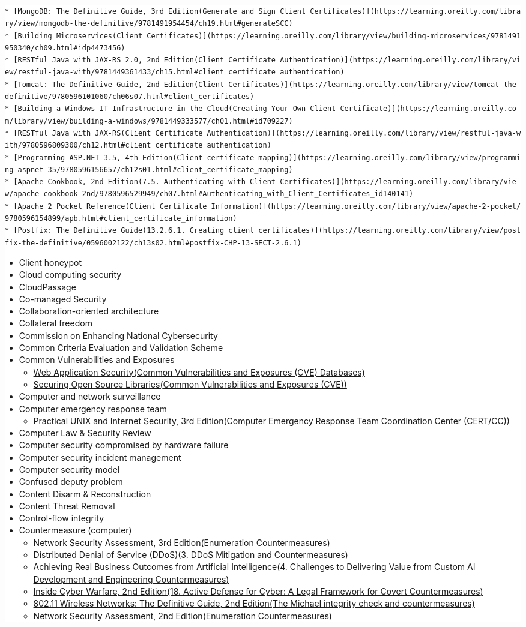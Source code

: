     * [MongoDB: The Definitive Guide, 3rd Edition(Generate and Sign Client Certificates)](https://learning.oreilly.com/library/view/mongodb-the-definitive/9781491954454/ch19.html#generateSCC)
    * [Building Microservices(Client Certificates)](https://learning.oreilly.com/library/view/building-microservices/9781491950340/ch09.html#idp4473456)
    * [RESTful Java with JAX-RS 2.0, 2nd Edition(Client Certificate Authentication)](https://learning.oreilly.com/library/view/restful-java-with/9781449361433/ch15.html#client_certificate_authentication)
    * [Tomcat: The Definitive Guide, 2nd Edition(Client Certificates)](https://learning.oreilly.com/library/view/tomcat-the-definitive/9780596101060/ch06s07.html#client_certificates)
    * [Building a Windows IT Infrastructure in the Cloud(Creating Your Own Client Certificate)](https://learning.oreilly.com/library/view/building-a-windows/9781449333577/ch01.html#id709227)
    * [RESTful Java with JAX-RS(Client Certificate Authentication)](https://learning.oreilly.com/library/view/restful-java-with/9780596809300/ch12.html#client_certificate_authentication)
    * [Programming ASP.NET 3.5, 4th Edition(Client certificate mapping)](https://learning.oreilly.com/library/view/programming-aspnet-35/9780596156657/ch12s01.html#client_certificate_mapping)
    * [Apache Cookbook, 2nd Edition(7.5. Authenticating with Client Certificates)](https://learning.oreilly.com/library/view/apache-cookbook-2nd/9780596529949/ch07.html#Authenticating_with_Client_Certificates_id140141)
    * [Apache 2 Pocket Reference(Client Certificate Information)](https://learning.oreilly.com/library/view/apache-2-pocket/9780596154899/apb.html#client_certificate_information)
    * [Postfix: The Definitive Guide(13.2.6.1. Creating client certificates)](https://learning.oreilly.com/library/view/postfix-the-definitive/0596002122/ch13s02.html#postfix-CHP-13-SECT-2.6.1)
* Client honeypot
* Cloud computing security
* CloudPassage
* Co-managed Security
* Collaboration-oriented architecture
* Collateral freedom
* Commission on Enhancing National Cybersecurity
* Common Criteria Evaluation and Validation Scheme
* Common Vulnerabilities and Exposures
    * [Web Application Security(Common Vulnerabilities and Exposures (CVE) Databases)](https://learning.oreilly.com/library/view/web-application-security/9781492053101/ch15.html#idm46413286317080)
    * [Securing Open Source Libraries(Common Vulnerabilities and Exposures (CVE))](https://learning.oreilly.com/library/view/securing-open-source/9781491996980/ch01.html#idm139979367631056)
* Computer and network surveillance
* Computer emergency response team
    * [Practical UNIX and Internet Security, 3rd Edition(Computer Emergency Response Team Coordination Center (CERT/CC))](https://learning.oreilly.com/library/view/practical-unix-and/0596003234/apes03.html#puis3-APP-E-SECT-3.5)
* Computer Law & Security Review
* Computer security compromised by hardware failure
* Computer security incident management
* Computer security model
* Confused deputy problem
* Content Disarm & Reconstruction
* Content Threat Removal
* Control-flow integrity
* Countermeasure (computer)
    * [Network Security Assessment, 3rd Edition(Enumeration Countermeasures)](https://learning.oreilly.com/library/view/network-security-assessment/9781491911044/ch04.html#enumeration_countermeasures)
    * [Distributed Denial of Service (DDoS)(3. DDoS Mitigation and Countermeasures)](https://learning.oreilly.com/library/view/distributed-denial-of/9781492026181/ch03.html#ddos_mitigation_and_countermeasures)
    * [Achieving Real Business Outcomes from Artificial Intelligence(4. Challenges to Delivering Value from Custom AI Development and Engineering Countermeasures)](https://learning.oreilly.com/library/view/achieving-real-business/9781492038214/ch04.html#challenges_to_delivering_value_from_cust)
    * [Inside Cyber Warfare, 2nd Edition(18. Active Defense for Cyber: A Legal Framework for Covert Countermeasures)](https://learning.oreilly.com/library/view/inside-cyber-warfare/9781449318475/ch18.html)
    * [802.11 Wireless Networks: The Definitive Guide, 2nd Edition(The Michael integrity check and countermeasures)](https://learning.oreilly.com/library/view/80211-wireless-networks/0596100523/ch07.html#wireless802dot112-CHP-7-SECT-1.1.3)
    * [Network Security Assessment, 2nd Edition(Enumeration Countermeasures)](https://learning.oreilly.com/library/view/network-security-assessment/9780596510305/ch03.html#enumeration_countermeasures)